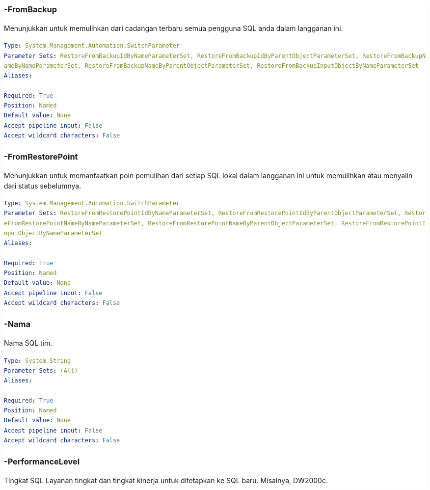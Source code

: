 ### -FromBackup
Menunjukkan untuk memulihkan dari cadangan terbaru semua pengguna SQL anda dalam langganan ini.

```yaml
Type: System.Management.Automation.SwitchParameter
Parameter Sets: RestoreFromBackupIdByNameParameterSet, RestoreFromBackupIdByParentObjectParameterSet, RestoreFromBackupNameByNameParameterSet, RestoreFromBackupNameByParentObjectParameterSet, RestoreFromBackupInputObjectByNameParameterSet
Aliases:

Required: True
Position: Named
Default value: None
Accept pipeline input: False
Accept wildcard characters: False
```

### -FromRestorePoint
Menunjukkan untuk memanfaatkan poin pemulihan dari setiap SQL lokal dalam langganan ini untuk memulihkan atau menyalin dari status sebelumnya.

```yaml
Type: System.Management.Automation.SwitchParameter
Parameter Sets: RestoreFromRestorePointIdByNameParameterSet, RestoreFromRestorePointIdByParentObjectParameterSet, RestoreFromRestorePointNameByNameParameterSet, RestoreFromRestorePointNameByParentObjectParameterSet, RestoreFromRestorePointInputObjectByNameParameterSet
Aliases:

Required: True
Position: Named
Default value: None
Accept pipeline input: False
Accept wildcard characters: False
```

### -Nama
Nama SQL tim.

```yaml
Type: System.String
Parameter Sets: (All)
Aliases:

Required: True
Position: Named
Default value: None
Accept pipeline input: False
Accept wildcard characters: False
```

### -PerformanceLevel
Tingkat SQL Layanan tingkat dan tingkat kinerja untuk ditetapkan ke SQL baru.
Misalnya, DW2000c.
